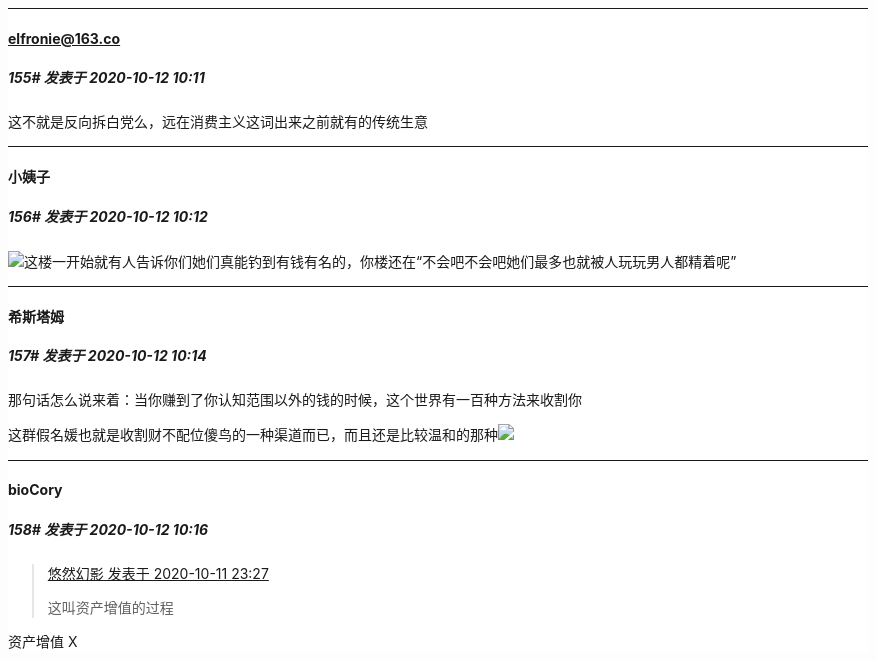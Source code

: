 



-----

####  elfronie@163.co  
##### 155#       发表于 2020-10-12 10:11




这不就是反向拆白党么，远在消费主义这词出来之前就有的传统生意







-----

####  小姨子  
##### 156#       发表于 2020-10-12 10:12



<img src="https://static.saraba1st.com/image/smiley/face2017/002.png" referrerpolicy="no-referrer">这楼一开始就有人告诉你们她们真能钓到有钱有名的，你楼还在“不会吧不会吧她们最多也就被人玩玩男人都精着呢”







-----

####  希斯塔姆  
##### 157#       发表于 2020-10-12 10:14




那句话怎么说来着：当你赚到了你认知范围以外的钱的时候，这个世界有一百种方法来收割你

这群假名媛也就是收割财不配位傻鸟的一种渠道而已，而且还是比较温和的那种<img src="https://static.saraba1st.com/image/smiley/face2017/057.png" referrerpolicy="no-referrer">







-----

####  bioCory  
##### 158#       发表于 2020-10-12 10:16



<blockquote><a href="httphttps://bbs.saraba1st.com/2b/forum.php?mod=redirect&amp;goto=findpost&amp;pid=49022946&amp;ptid=1964634" target="_blank">悠然幻影 发表于 2020-10-11 23:27</a>

这叫资产增值的过程</blockquote>
资产增值 X

